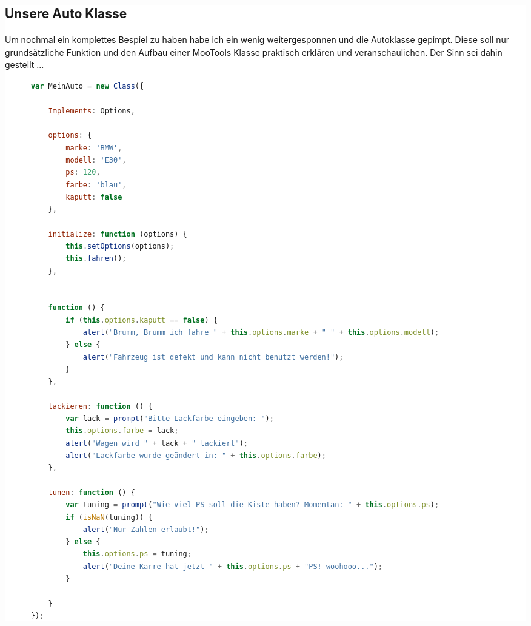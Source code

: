 
## Unsere Auto Klasse

Um nochmal ein komplettes Bespiel zu haben habe ich ein wenig weitergesponnen und die Autoklasse gepimpt. Diese soll nur grundsätzliche Funktion und den Aufbau einer MooTools Klasse praktisch erklären und veranschaulichen. Der Sinn sei dahin gestellt ...



```js
      var MeinAuto = new Class({

          Implements: Options,

          options: {
              marke: 'BMW',
              modell: 'E30',
              ps: 120,
              farbe: 'blau',
              kaputt: false
          },

          initialize: function (options) {
              this.setOptions(options);
              this.fahren();
          },


          function () {
              if (this.options.kaputt == false) {
                  alert("Brumm, Brumm ich fahre " + this.options.marke + " " + this.options.modell);
              } else {
                  alert("Fahrzeug ist defekt und kann nicht benutzt werden!");
              }
          },

          lackieren: function () {
              var lack = prompt("Bitte Lackfarbe eingeben: ");
              this.options.farbe = lack;
              alert("Wagen wird " + lack + " lackiert");
              alert("Lackfarbe wurde geändert in: " + this.options.farbe);
          },

          tunen: function () {
              var tuning = prompt("Wie viel PS soll die Kiste haben? Momentan: " + this.options.ps);
              if (isNaN(tuning)) {
                  alert("Nur Zahlen erlaubt!");
              } else {
                  this.options.ps = tuning;
                  alert("Deine Karre hat jetzt " + this.options.ps + "PS! woohooo...");
              }

          }
      });

```
